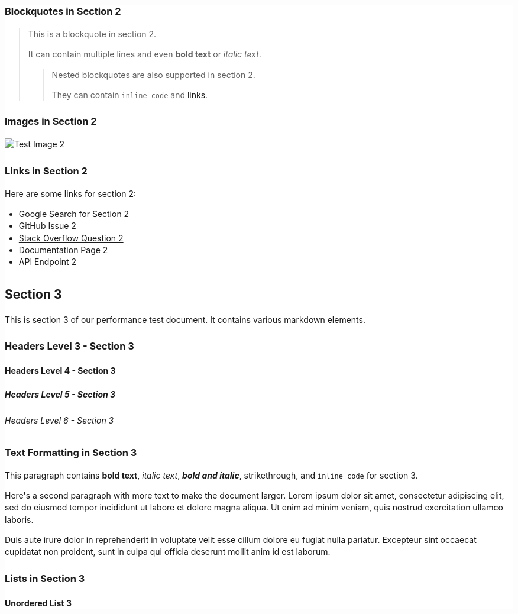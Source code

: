 ### Blockquotes in Section 2

> This is a blockquote in section 2.
> 
> It can contain multiple lines and even **bold text** or *italic text*.
> 
> > Nested blockquotes are also supported in section 2.
> > 
> > They can contain `inline code` and [links](https://example.com/2).

### Images in Section 2

![Test Image 2](https://picsum.photos/300/200?random=2)

### Links in Section 2

Here are some links for section 2:

- [Google Search for Section 2](https://google.com/search?q=section+2)
- [GitHub Issue 2](https://github.com/example/repo/issues/2)
- [Stack Overflow Question 2](https://stackoverflow.com/questions/2)
- [Documentation Page 2](https://docs.example.com/section/2)
- [API Endpoint 2](https://api.example.com/v1/sections/2)


## Section 3

This is section 3 of our performance test document. It contains various markdown elements.

### Headers Level 3 - Section 3

#### Headers Level 4 - Section 3

##### Headers Level 5 - Section 3

###### Headers Level 6 - Section 3

### Text Formatting in Section 3

This paragraph contains **bold text**, *italic text*, ***bold and italic***, ~~strikethrough~~, and `inline code` for section 3.

Here's a second paragraph with more text to make the document larger. Lorem ipsum dolor sit amet, consectetur adipiscing elit, sed do eiusmod tempor incididunt ut labore et dolore magna aliqua. Ut enim ad minim veniam, quis nostrud exercitation ullamco laboris.

Duis aute irure dolor in reprehenderit in voluptate velit esse cillum dolore eu fugiat nulla pariatur. Excepteur sint occaecat cupidatat non proident, sunt in culpa qui officia deserunt mollit anim id est laborum.

### Lists in Section 3

#### Unordered List 3
